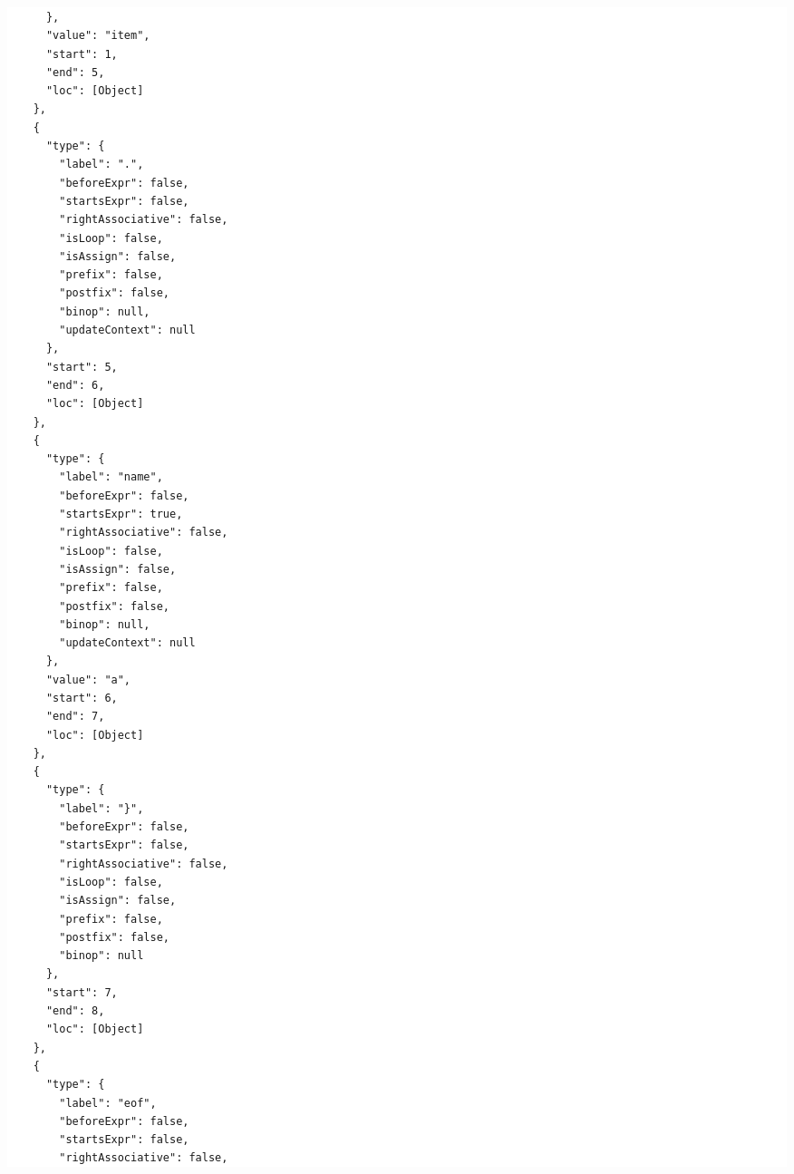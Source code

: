 ```
      },
      "value": "item",
      "start": 1,
      "end": 5,
      "loc": [Object]
    },
    {
      "type": {
        "label": ".",
        "beforeExpr": false,
        "startsExpr": false,
        "rightAssociative": false,
        "isLoop": false,
        "isAssign": false,
        "prefix": false,
        "postfix": false,
        "binop": null,
        "updateContext": null
      },
      "start": 5,
      "end": 6,
      "loc": [Object]
    },
    {
      "type": {
        "label": "name",
        "beforeExpr": false,
        "startsExpr": true,
        "rightAssociative": false,
        "isLoop": false,
        "isAssign": false,
        "prefix": false,
        "postfix": false,
        "binop": null,
        "updateContext": null
      },
      "value": "a",
      "start": 6,
      "end": 7,
      "loc": [Object]
    },
    {
      "type": {
        "label": "}",
        "beforeExpr": false,
        "startsExpr": false,
        "rightAssociative": false,
        "isLoop": false,
        "isAssign": false,
        "prefix": false,
        "postfix": false,
        "binop": null
      },
      "start": 7,
      "end": 8,
      "loc": [Object]
    },
    {
      "type": {
        "label": "eof",
        "beforeExpr": false,
        "startsExpr": false,
        "rightAssociative": false,
```